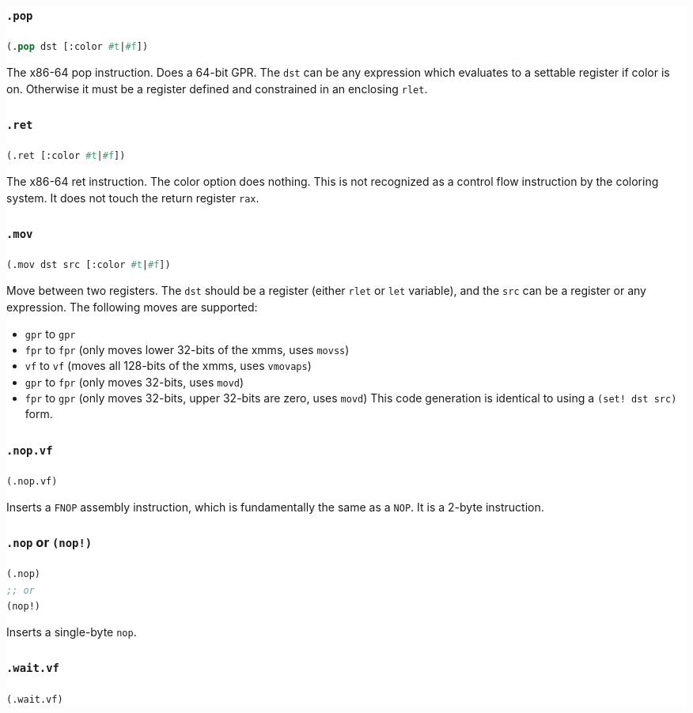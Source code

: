 ### `.pop`

```lisp
(.pop dst [:color #t|#f])
```

The x86-64 pop instruction. Does a 64-bit GPR. The `dst` can be any expression which evaluates to a settable register if color is on. Otherwise it must be a register defined and constrained in an enclosing `rlet`.

### `.ret`

```lisp
(.ret [:color #t|#f])
```

The x86-64 ret instruction. The color option does nothing. This is not recognized as a control flow instruction by the coloring system. It does not touch the return register `rax`.

### `.mov`

```lisp
(.mov dst src [:color #t|#f])
```

Move between two registers. The `dst` should be a register (either `rlet` or `let` variable), and the `src` can be a register or any expression. The following moves are supported:
- `gpr` to `gpr`
- `fpr` to `fpr` (only moves lower 32-bits of the xmms, uses `movss`)
- `vf` to `vf` (moves all 128-bits of the xmms, uses `vmovaps`)
- `gpr` to `fpr` (only moves 32-bits, uses `movd`)
- `fpr` to `gpr` (only moves 32-bits, upper 32-bits are zero, uses `movd`)
This code generation is identical to using a `(set! dst src)` form.

### `.nop.vf`

```lisp
(.nop.vf)
```

Inserts a `FNOP` assembly instruction, which is fundamentally the same as a `NOP`. It is a 2-byte instruction.

### `.nop` or `(nop!)`

```lisp
(.nop)
;; or
(nop!)
```

Inserts a single-byte `nop`.

### `.wait.vf`

```lisp
(.wait.vf)
```
